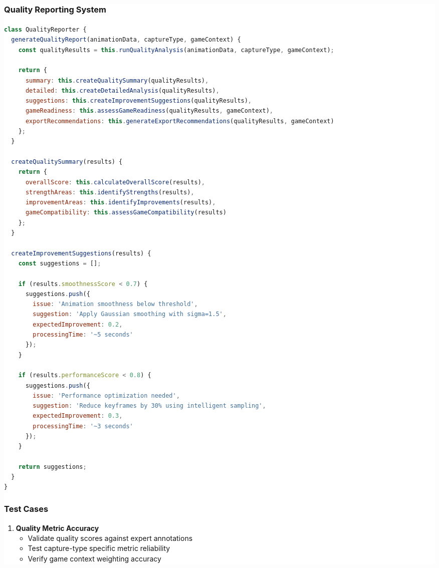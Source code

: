 ### Quality Reporting System
```javascript
class QualityReporter {
  generateQualityReport(animationData, captureType, gameContext) {
    const qualityResults = this.runQualityAnalysis(animationData, captureType, gameContext);
    
    return {
      summary: this.createQualitySummary(qualityResults),
      detailed: this.createDetailedAnalysis(qualityResults),
      suggestions: this.createImprovementSuggestions(qualityResults),
      gameReadiness: this.assessGameReadiness(qualityResults, gameContext),
      exportRecommendations: this.generateExportRecommendations(qualityResults, gameContext)
    };
  }
  
  createQualitySummary(results) {
    return {
      overallScore: this.calculateOverallScore(results),
      strengthAreas: this.identifyStrengths(results),
      improvementAreas: this.identifyImprovements(results),
      gameCompatibility: this.assessGameCompatibility(results)
    };
  }
  
  createImprovementSuggestions(results) {
    const suggestions = [];
    
    if (results.smoothnessScore < 0.7) {
      suggestions.push({
        issue: 'Animation smoothness below threshold',
        suggestion: 'Apply Gaussian smoothing with sigma=1.5',
        expectedImprovement: 0.2,
        processingTime: '~5 seconds'
      });
    }
    
    if (results.performanceScore < 0.8) {
      suggestions.push({
        issue: 'Performance optimization needed',
        suggestion: 'Reduce keyframes by 30% using intelligent sampling',
        expectedImprovement: 0.3,
        processingTime: '~3 seconds'
      });
    }
    
    return suggestions;
  }
}
```

### Test Cases
1. **Quality Metric Accuracy**
   - Validate quality scores against expert annotations
   - Test capture-type specific metric reliability
   - Verify game context weighting accuracy
